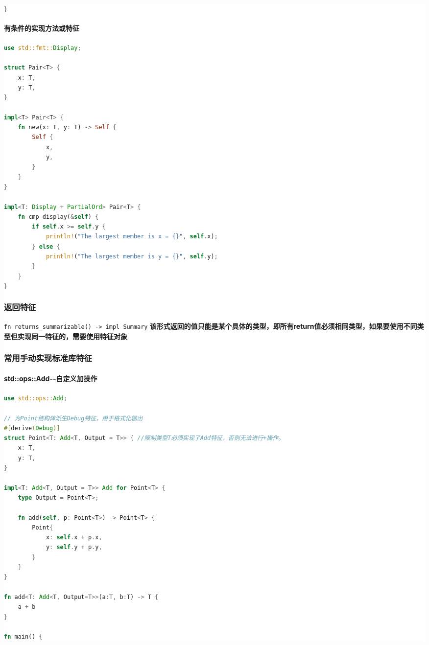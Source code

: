```rust
}
```
#### 有条件的实现方法或特征
```rust
use std::fmt::Display;

struct Pair<T> {
    x: T,
    y: T,
}

impl<T> Pair<T> {
    fn new(x: T, y: T) -> Self {
        Self {
            x,
            y,
        }
    }
}

impl<T: Display + PartialOrd> Pair<T> {
    fn cmp_display(&self) {
        if self.x >= self.y {
            println!("The largest member is x = {}", self.x);
        } else {
            println!("The largest member is y = {}", self.y);
        }
    }
}
```
### 返回特征
`fn returns_summarizable() -> impl Summary`
**该形式返回的值只能是某个具体的类型，即所有return值必须相同类型，如果要使用不同类型但实现同一特征的，需要使用特征对象**
### 常用手动实现标准库特征
#### std::ops::Add--自定义加操作
```rust
use std::ops::Add;

// 为Point结构体派生Debug特征，用于格式化输出
#[derive(Debug)]
struct Point<T: Add<T, Output = T>> { //限制类型T必须实现了Add特征，否则无法进行+操作。
    x: T,
    y: T,
}

impl<T: Add<T, Output = T>> Add for Point<T> {
    type Output = Point<T>;

    fn add(self, p: Point<T>) -> Point<T> {
        Point{
            x: self.x + p.x,
            y: self.y + p.y,
        }
    }
}

fn add<T: Add<T, Output=T>>(a:T, b:T) -> T {
    a + b
}

fn main() {
```
